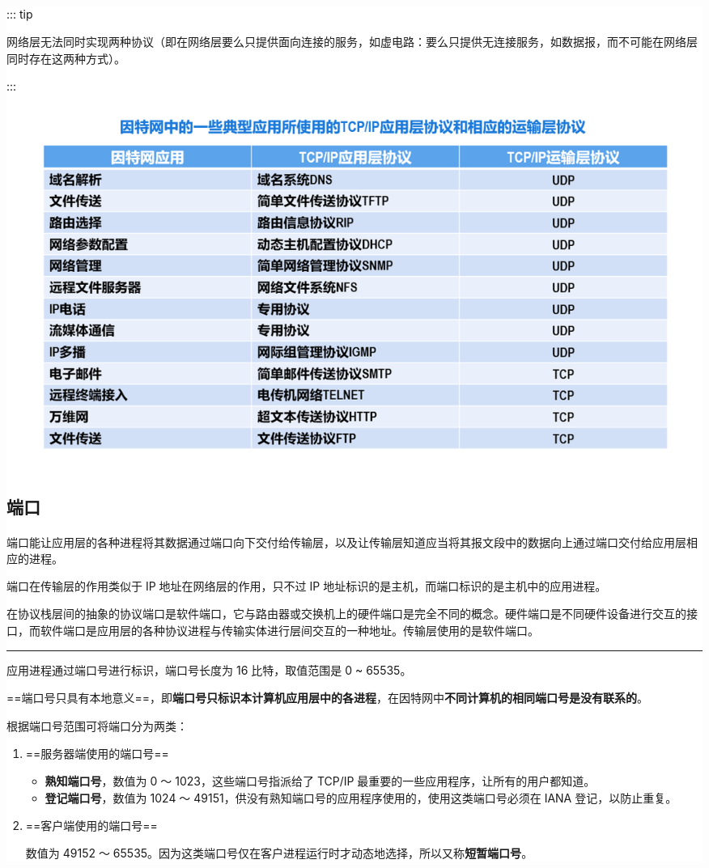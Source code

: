 
::: tip

网络层无法同时实现两种协议（即在网络层要么只提供面向连接的服务，如虚电路：要么只提供无连接服务，如数据报，而不可能在网络层同时存在这两种方式）。

:::

![](./assets/388.png)

## 端口

端口能让应用层的各种进程将其数据通过端口向下交付给传输层，以及让传输层知道应当将其报文段中的数据向上通过端口交付给应用层相应的进程。

端口在传输层的作用类似于 IP 地址在网络层的作用，只不过 IP 地址标识的是主机，而端口标识的是主机中的应用进程。

在协议栈层间的抽象的协议端口是软件端口，它与路由器或交换机上的硬件端口是完全不同的概念。硬件端口是不同硬件设备进行交互的接口，而软件端口是应用层的各种协议进程与传输实体进行层间交互的一种地址。传输层使用的是软件端口。

---

应用进程通过端口号进行标识，端口号长度为 16 比特，取值范围是 0 ~ 65535。

==端口号只具有本地意义==，即**端口号只标识本计算机应用层中的各进程**，在因特网中**不同计算机的相同端口号是没有联系的**。

根据端口号范围可将端口分为两类：

1. ==服务器端使用的端口号==

   - **熟知端口号**，数值为 0 ～ 1023，这些端口号指派给了 TCP/IP 最重要的一些应用程序，让所有的用户都知道。
   - **登记端口号**，数值为 1024 ～ 49151，供没有熟知端口号的应用程序使用的，使用这类端口号必须在 IANA 登记，以防止重复。

2. ==客户端使用的端口号==

   数值为 49152 ～ 65535。因为这类端口号仅在客户进程运行时才动态地选择，所以又称**短暂端口号**。

